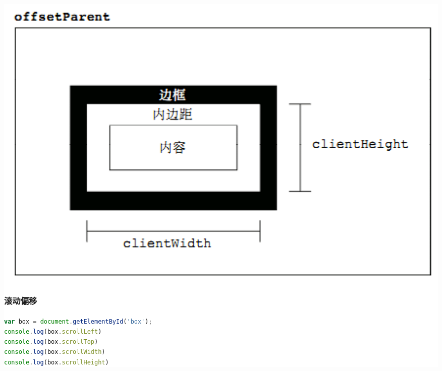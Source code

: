 ![1498743269100](./images/1498743269100.png)

### 滚动偏移

```javascript
var box = document.getElementById('box');
console.log(box.scrollLeft)
console.log(box.scrollTop)
console.log(box.scrollWidth)
console.log(box.scrollHeight)
```
